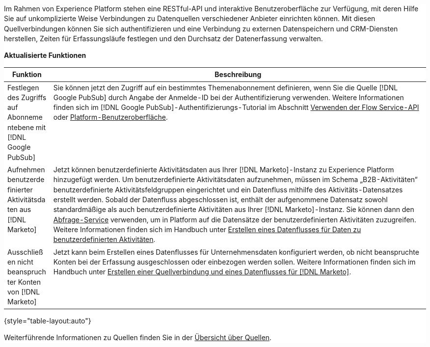 Im Rahmen von Experience Platform stehen eine RESTful-API und interaktive Benutzeroberfläche zur Verfügung, mit deren Hilfe Sie auf unkomplizierte Weise Verbindungen zu Datenquellen verschiedener Anbieter einrichten können. Mit diesen Quellverbindungen können Sie sich authentifizieren und eine Verbindung zu externen Datenspeichern und CRM-Diensten herstellen, Zeiten für Erfassungsläufe festlegen und den Durchsatz der Datenerfassung verwalten.

**Aktualisierte Funktionen**

| Funktion | Beschreibung |
| --- | --- |
| Festlegen des Zugriffs auf Abonnementebene mit [!DNL Google PubSub] | Sie können jetzt den Zugriff auf ein bestimmtes Themenabonnement definieren, wenn Sie die Quelle [!DNL Google PubSub] durch Angabe der Anmelde-ID bei der Authentifizierung verwenden. Weitere Informationen finden sich im [!DNL Google PubSub]-Authentifizierungs-Tutorial im Abschnitt [Verwenden der Flow Service-API](../../sources/tutorials/api/create/cloud-storage/google-pubsub.md) oder [Platform-Benutzeroberfläche](../../sources/tutorials/ui/create/cloud-storage/google-pubsub.md). |
| Aufnehmen benutzerdefinierter Aktivitätsdaten aus [!DNL Marketo] | Jetzt können benutzerdefinierte Aktivitätsdaten aus Ihrer [!DNL Marketo]-Instanz zu Experience Platform hinzugefügt werden. Um benutzerdefinierte Aktivitätsdaten aufzunehmen, müssen im Schema „B2B-Aktivitäten“ benutzerdefinierte Aktivitätsfeldgruppen eingerichtet und ein Datenfluss mithilfe des Aktivitäts-Datensatzes erstellt werden. Sobald der Datenfluss abgeschlossen ist, enthält der aufgenommene Datensatz sowohl standardmäßige als auch benutzerdefinierte Aktivitäten aus Ihrer [!DNL Marketo]-Instanz. Sie können dann den [Abfrage-Service](../../query-service/home.md) verwenden, um in Platform auf die Datensätze der benutzerdefinierten Aktivitäten zuzugreifen. Weitere Informationen finden sich im Handbuch unter [Erstellen eines Datenflusses für Daten zu benutzerdefinierten Aktivitäten](../../sources/tutorials/ui/create/adobe-applications/marketo-custom-activities.md). |
| Ausschließen nicht beanspruchter Konten von [!DNL Marketo] | Jetzt kann beim Erstellen eines Datenflusses für Unternehmensdaten konfiguriert werden, ob nicht beanspruchte Konten bei der Erfassung ausgeschlossen oder einbezogen werden sollen. Weitere Informationen finden sich im Handbuch unter [Erstellen einer Quellverbindung und eines Datenflusses für [!DNL Marketo]](../../sources/tutorials/ui/create/adobe-applications/marketo.md). |

{style="table-layout:auto"}

Weiterführende Informationen zu Quellen finden Sie in der [Übersicht über Quellen](../../sources/home.md).
